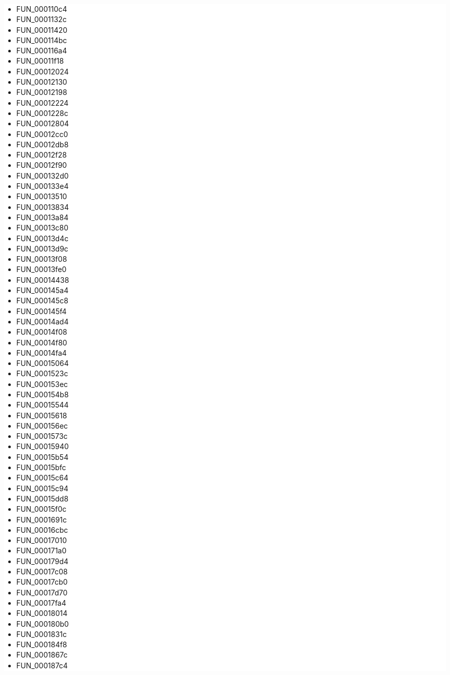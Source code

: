 - FUN_000110c4
- FUN_0001132c
- FUN_00011420
- FUN_000114bc
- FUN_000116a4
- FUN_00011f18
- FUN_00012024
- FUN_00012130
- FUN_00012198
- FUN_00012224
- FUN_0001228c
- FUN_00012804
- FUN_00012cc0
- FUN_00012db8
- FUN_00012f28
- FUN_00012f90
- FUN_000132d0
- FUN_000133e4
- FUN_00013510
- FUN_00013834
- FUN_00013a84
- FUN_00013c80
- FUN_00013d4c
- FUN_00013d9c
- FUN_00013f08
- FUN_00013fe0
- FUN_00014438
- FUN_000145a4
- FUN_000145c8
- FUN_000145f4
- FUN_00014ad4
- FUN_00014f08
- FUN_00014f80
- FUN_00014fa4
- FUN_00015064
- FUN_0001523c
- FUN_000153ec
- FUN_000154b8
- FUN_00015544
- FUN_00015618
- FUN_000156ec
- FUN_0001573c
- FUN_00015940
- FUN_00015b54
- FUN_00015bfc
- FUN_00015c64
- FUN_00015c94
- FUN_00015dd8
- FUN_00015f0c
- FUN_0001691c
- FUN_00016cbc
- FUN_00017010
- FUN_000171a0
- FUN_000179d4
- FUN_00017c08
- FUN_00017cb0
- FUN_00017d70
- FUN_00017fa4
- FUN_00018014
- FUN_000180b0
- FUN_0001831c
- FUN_000184f8
- FUN_0001867c
- FUN_000187c4